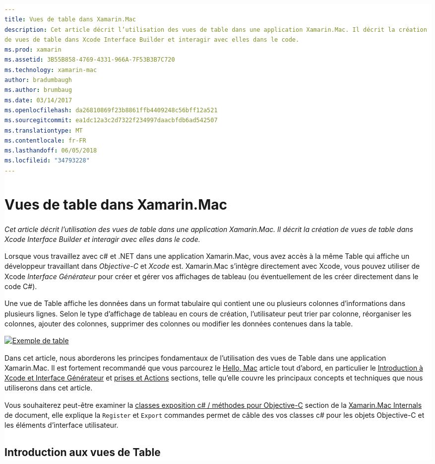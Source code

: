 ```yaml
---
title: Vues de table dans Xamarin.Mac
description: Cet article décrit l’utilisation des vues de table dans une application Xamarin.Mac. Il décrit la création de vues de table dans Xcode Interface Builder et interagir avec elles dans le code.
ms.prod: xamarin
ms.assetid: 3B55B858-4769-4331-966A-7F53B3B7C720
ms.technology: xamarin-mac
author: bradumbaugh
ms.author: brumbaug
ms.date: 03/14/2017
ms.openlocfilehash: da26810869f23b8861ffb4409248c56bff12a521
ms.sourcegitcommit: ea1dc12a3c2d7322f234997daacbfdb6ad542507
ms.translationtype: MT
ms.contentlocale: fr-FR
ms.lasthandoff: 06/05/2018
ms.locfileid: "34793228"
---
```

# <a name="table-views-in-xamarinmac"></a>Vues de table dans Xamarin.Mac

_Cet article décrit l’utilisation des vues de table dans une application Xamarin.Mac. Il décrit la création de vues de table dans Xcode Interface Builder et interagir avec elles dans le code._

Lorsque vous travaillez avec c# et .NET dans une application Xamarin.Mac, vous avez accès à la même Table qui affiche un développeur travaillant dans *Objective-C* et *Xcode* est. Xamarin.Mac s’intègre directement avec Xcode, vous pouvez utiliser de Xcode _Interface Générateur_ pour créer et gérer vos affichages de tableau (ou éventuellement de les créer directement dans le code C#).

Une vue de Table affiche les données dans un format tabulaire qui contient une ou plusieurs colonnes d’informations dans plusieurs lignes. Selon le type d’affichage de tableau en cours de création, l’utilisateur peut trier par colonne, réorganiser les colonnes, ajouter des colonnes, supprimer des colonnes ou modifier les données contenues dans la table.

[![](table-view-images/intro01.png "Exemple de table")](table-view-images/intro01.png#lightbox)

Dans cet article, nous aborderons les principes fondamentaux de l’utilisation des vues de Table dans une application Xamarin.Mac. Il est fortement recommandé que vous parcourez le [Hello, Mac](~/mac/get-started/hello-mac.md) article tout d’abord, en particulier le [Introduction à Xcode et Interface Générateur](~/mac/get-started/hello-mac.md#Introduction_to_Xcode_and_Interface_Builder) et [prises et Actions](~/mac/get-started/hello-mac.md#Outlets_and_Actions) sections, telle qu’elle couvre les principaux concepts et techniques que nous utiliserons dans cet article.

Vous souhaiterez peut-être examiner la [classes exposition c# / méthodes pour Objective-C](~/mac/internals/how-it-works.md) section de la [Xamarin.Mac Internals](~/mac/internals/how-it-works.md) de document, elle explique la `Register` et `Export` commandes permet de câble des vos classes c# pour les objets Objective-C et les éléments d’interface utilisateur.

<a name="Introduction_to_Table_Views" />

## <a name="introduction-to-table-views"></a>Introduction aux vues de Table
